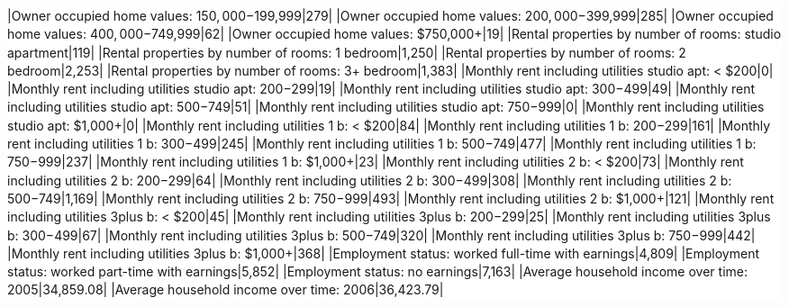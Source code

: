 |Owner occupied home values: $150,000-$199,999|279|
|Owner occupied home values: $200,000-$399,999|285|
|Owner occupied home values: $400,000-$749,999|62|
|Owner occupied home values: $750,000+|19|
|Rental properties by number of rooms: studio apartment|119|
|Rental properties by number of rooms: 1 bedroom|1,250|
|Rental properties by number of rooms: 2 bedroom|2,253|
|Rental properties by number of rooms: 3+ bedroom|1,383|
|Monthly rent including utilities studio apt: < $200|0|
|Monthly rent including utilities studio apt: $200-$299|19|
|Monthly rent including utilities studio apt: $300-$499|49|
|Monthly rent including utilities studio apt: $500-$749|51|
|Monthly rent including utilities studio apt: $750-$999|0|
|Monthly rent including utilities studio apt: $1,000+|0|
|Monthly rent including utilities 1 b: < $200|84|
|Monthly rent including utilities 1 b: $200-$299|161|
|Monthly rent including utilities 1 b: $300-$499|245|
|Monthly rent including utilities 1 b: $500-$749|477|
|Monthly rent including utilities 1 b: $750-$999|237|
|Monthly rent including utilities 1 b: $1,000+|23|
|Monthly rent including utilities 2 b: < $200|73|
|Monthly rent including utilities 2 b: $200-$299|64|
|Monthly rent including utilities 2 b: $300-$499|308|
|Monthly rent including utilities 2 b: $500-$749|1,169|
|Monthly rent including utilities 2 b: $750-$999|493|
|Monthly rent including utilities 2 b: $1,000+|121|
|Monthly rent including utilities 3plus b: < $200|45|
|Monthly rent including utilities 3plus b: $200-$299|25|
|Monthly rent including utilities 3plus b: $300-$499|67|
|Monthly rent including utilities 3plus b: $500-$749|320|
|Monthly rent including utilities 3plus b: $750-$999|442|
|Monthly rent including utilities 3plus b: $1,000+|368|
|Employment status: worked full-time with earnings|4,809|
|Employment status: worked part-time with earnings|5,852|
|Employment status: no earnings|7,163|
|Average household income over time: 2005|34,859.08|
|Average household income over time: 2006|36,423.79|